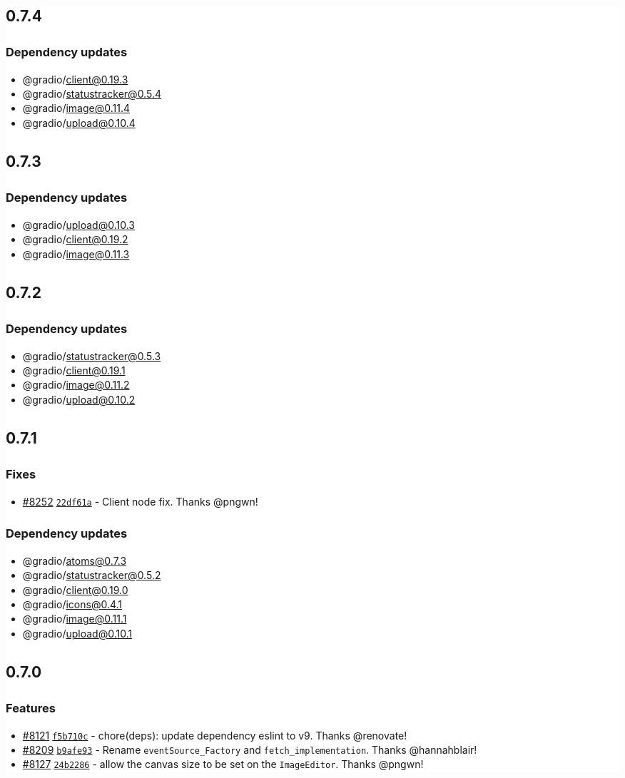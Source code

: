 ## 0.7.4

### Dependency updates

- @gradio/client@0.19.3
- @gradio/statustracker@0.5.4
- @gradio/image@0.11.4
- @gradio/upload@0.10.4

## 0.7.3

### Dependency updates

- @gradio/upload@0.10.3
- @gradio/client@0.19.2
- @gradio/image@0.11.3

## 0.7.2

### Dependency updates

- @gradio/statustracker@0.5.3
- @gradio/client@0.19.1
- @gradio/image@0.11.2
- @gradio/upload@0.10.2

## 0.7.1

### Fixes

- [#8252](https://github.com/gradio-app/gradio/pull/8252) [`22df61a`](https://github.com/gradio-app/gradio/commit/22df61a26adf8023f6dd49c051979990e8d3879a) - Client node fix.  Thanks @pngwn!

### Dependency updates

- @gradio/atoms@0.7.3
- @gradio/statustracker@0.5.2
- @gradio/client@0.19.0
- @gradio/icons@0.4.1
- @gradio/image@0.11.1
- @gradio/upload@0.10.1

## 0.7.0

### Features

- [#8121](https://github.com/gradio-app/gradio/pull/8121) [`f5b710c`](https://github.com/gradio-app/gradio/commit/f5b710c919b0ce604ea955f0d5f4faa91095ca4a) - chore(deps): update dependency eslint to v9.  Thanks @renovate!
- [#8209](https://github.com/gradio-app/gradio/pull/8209) [`b9afe93`](https://github.com/gradio-app/gradio/commit/b9afe93915401df5bd6737c89395c2477acfa585) - Rename `eventSource_Factory` and `fetch_implementation`.  Thanks @hannahblair!
- [#8127](https://github.com/gradio-app/gradio/pull/8127) [`24b2286`](https://github.com/gradio-app/gradio/commit/24b2286a22ed247b86ee299487174c8cea2988fe) - allow the canvas size to be set on the `ImageEditor`.  Thanks @pngwn!
